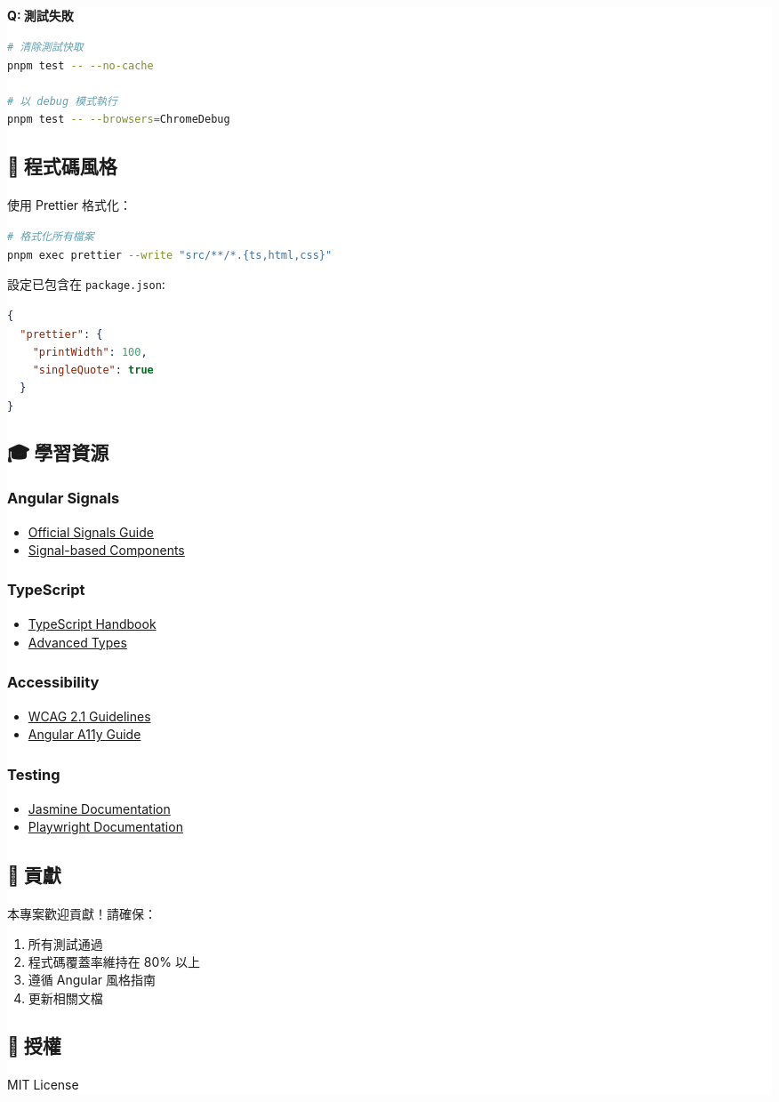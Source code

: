 **Q: 測試失敗**

```bash
# 清除測試快取
pnpm test -- --no-cache

# 以 debug 模式執行
pnpm test -- --browsers=ChromeDebug
```

## 📝 程式碼風格

使用 Prettier 格式化：

```bash
# 格式化所有檔案
pnpm exec prettier --write "src/**/*.{ts,html,css}"
```

設定已包含在 `package.json`:

```json
{
  "prettier": {
    "printWidth": 100,
    "singleQuote": true
  }
}
```

## 🎓 學習資源

### Angular Signals

- [Official Signals Guide](https://angular.dev/guide/signals)
- [Signal-based Components](https://angular.dev/guide/components)

### TypeScript

- [TypeScript Handbook](https://www.typescriptlang.org/docs/)
- [Advanced Types](https://www.typescriptlang.org/docs/handbook/advanced-types.html)

### Accessibility

- [WCAG 2.1 Guidelines](https://www.w3.org/WAI/WCAG21/quickref/)
- [Angular A11y Guide](https://angular.dev/best-practices/a11y)

### Testing

- [Jasmine Documentation](https://jasmine.github.io/)
- [Playwright Documentation](https://playwright.dev/)

## 🤝 貢獻

本專案歡迎貢獻！請確保：

1. 所有測試通過
2. 程式碼覆蓋率維持在 80% 以上
3. 遵循 Angular 風格指南
4. 更新相關文檔

## 📄 授權

MIT License
